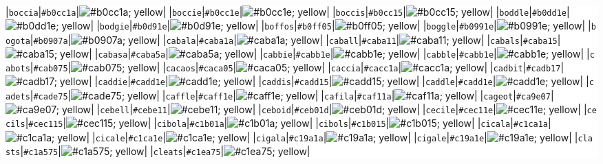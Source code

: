 |`boccia`|`#b0cc1a`|![#b0cc1a; yellow](https://placehold.it/150x40/b0cc1a/FFFFFF?text=yellow)|
|`boccie`|`#b0cc1e`|![#b0cc1e; yellow](https://placehold.it/150x40/b0cc1e/FFFFFF?text=yellow)|
|`boccis`|`#b0cc15`|![#b0cc15; yellow](https://placehold.it/150x40/b0cc15/FFFFFF?text=yellow)|
|`boddle`|`#b0dd1e`|![#b0dd1e; yellow](https://placehold.it/150x40/b0dd1e/FFFFFF?text=yellow)|
|`bodgie`|`#b0d91e`|![#b0d91e; yellow](https://placehold.it/150x40/b0d91e/FFFFFF?text=yellow)|
|`boffos`|`#b0ff05`|![#b0ff05; yellow](https://placehold.it/150x40/b0ff05/FFFFFF?text=yellow)|
|`boggle`|`#b0991e`|![#b0991e; yellow](https://placehold.it/150x40/b0991e/FFFFFF?text=yellow)|
|`bogota`|`#b0907a`|![#b0907a; yellow](https://placehold.it/150x40/b0907a/FFFFFF?text=yellow)|
|`cabala`|`#caba1a`|![#caba1a; yellow](https://placehold.it/150x40/caba1a/FFFFFF?text=yellow)|
|`caball`|`#caba11`|![#caba11; yellow](https://placehold.it/150x40/caba11/FFFFFF?text=yellow)|
|`cabals`|`#caba15`|![#caba15; yellow](https://placehold.it/150x40/caba15/FFFFFF?text=yellow)|
|`cabasa`|`#caba5a`|![#caba5a; yellow](https://placehold.it/150x40/caba5a/FFFFFF?text=yellow)|
|`cabbie`|`#cabb1e`|![#cabb1e; yellow](https://placehold.it/150x40/cabb1e/FFFFFF?text=yellow)|
|`cabble`|`#cabb1e`|![#cabb1e; yellow](https://placehold.it/150x40/cabb1e/FFFFFF?text=yellow)|
|`cabots`|`#cab075`|![#cab075; yellow](https://placehold.it/150x40/cab075/FFFFFF?text=yellow)|
|`cacaos`|`#caca05`|![#caca05; yellow](https://placehold.it/150x40/caca05/FFFFFF?text=yellow)|
|`caccia`|`#cacc1a`|![#cacc1a; yellow](https://placehold.it/150x40/cacc1a/FFFFFF?text=yellow)|
|`cadbit`|`#cadb17`|![#cadb17; yellow](https://placehold.it/150x40/cadb17/FFFFFF?text=yellow)|
|`caddie`|`#cadd1e`|![#cadd1e; yellow](https://placehold.it/150x40/cadd1e/FFFFFF?text=yellow)|
|`caddis`|`#cadd15`|![#cadd15; yellow](https://placehold.it/150x40/cadd15/FFFFFF?text=yellow)|
|`caddle`|`#cadd1e`|![#cadd1e; yellow](https://placehold.it/150x40/cadd1e/FFFFFF?text=yellow)|
|`cadets`|`#cade75`|![#cade75; yellow](https://placehold.it/150x40/cade75/FFFFFF?text=yellow)|
|`caffle`|`#caff1e`|![#caff1e; yellow](https://placehold.it/150x40/caff1e/FFFFFF?text=yellow)|
|`cafila`|`#caf11a`|![#caf11a; yellow](https://placehold.it/150x40/caf11a/FFFFFF?text=yellow)|
|`cageot`|`#ca9e07`|![#ca9e07; yellow](https://placehold.it/150x40/ca9e07/FFFFFF?text=yellow)|
|`cebell`|`#cebe11`|![#cebe11; yellow](https://placehold.it/150x40/cebe11/FFFFFF?text=yellow)|
|`ceboid`|`#ceb01d`|![#ceb01d; yellow](https://placehold.it/150x40/ceb01d/FFFFFF?text=yellow)|
|`cecile`|`#cec11e`|![#cec11e; yellow](https://placehold.it/150x40/cec11e/FFFFFF?text=yellow)|
|`cecils`|`#cec115`|![#cec115; yellow](https://placehold.it/150x40/cec115/FFFFFF?text=yellow)|
|`cibola`|`#c1b01a`|![#c1b01a; yellow](https://placehold.it/150x40/c1b01a/FFFFFF?text=yellow)|
|`cibols`|`#c1b015`|![#c1b015; yellow](https://placehold.it/150x40/c1b015/FFFFFF?text=yellow)|
|`cicala`|`#c1ca1a`|![#c1ca1a; yellow](https://placehold.it/150x40/c1ca1a/FFFFFF?text=yellow)|
|`cicale`|`#c1ca1e`|![#c1ca1e; yellow](https://placehold.it/150x40/c1ca1e/FFFFFF?text=yellow)|
|`cigala`|`#c19a1a`|![#c19a1a; yellow](https://placehold.it/150x40/c19a1a/FFFFFF?text=yellow)|
|`cigale`|`#c19a1e`|![#c19a1e; yellow](https://placehold.it/150x40/c19a1e/FFFFFF?text=yellow)|
|`clasts`|`#c1a575`|![#c1a575; yellow](https://placehold.it/150x40/c1a575/FFFFFF?text=yellow)|
|`cleats`|`#c1ea75`|![#c1ea75; yellow](https://placehold.it/150x40/c1ea75/FFFFFF?text=yellow)|